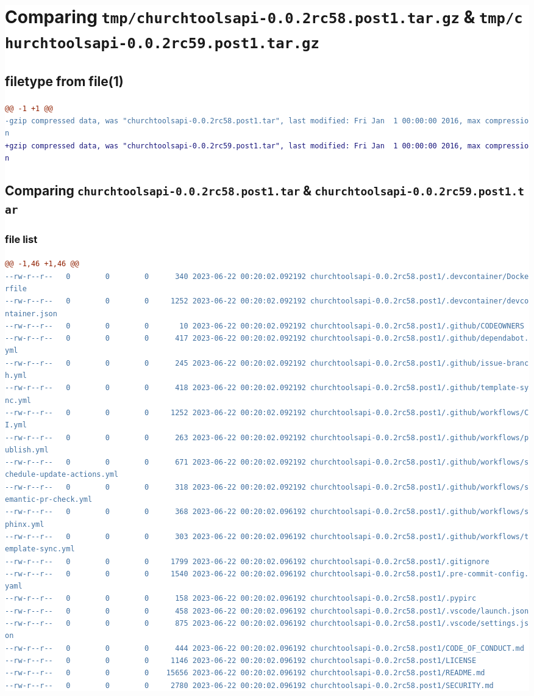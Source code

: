 # Comparing `tmp/churchtoolsapi-0.0.2rc58.post1.tar.gz` & `tmp/churchtoolsapi-0.0.2rc59.post1.tar.gz`

## filetype from file(1)

```diff
@@ -1 +1 @@
-gzip compressed data, was "churchtoolsapi-0.0.2rc58.post1.tar", last modified: Fri Jan  1 00:00:00 2016, max compression
+gzip compressed data, was "churchtoolsapi-0.0.2rc59.post1.tar", last modified: Fri Jan  1 00:00:00 2016, max compression
```

## Comparing `churchtoolsapi-0.0.2rc58.post1.tar` & `churchtoolsapi-0.0.2rc59.post1.tar`

### file list

```diff
@@ -1,46 +1,46 @@
--rw-r--r--   0        0        0      340 2023-06-22 00:20:02.092192 churchtoolsapi-0.0.2rc58.post1/.devcontainer/Dockerfile
--rw-r--r--   0        0        0     1252 2023-06-22 00:20:02.092192 churchtoolsapi-0.0.2rc58.post1/.devcontainer/devcontainer.json
--rw-r--r--   0        0        0       10 2023-06-22 00:20:02.092192 churchtoolsapi-0.0.2rc58.post1/.github/CODEOWNERS
--rw-r--r--   0        0        0      417 2023-06-22 00:20:02.092192 churchtoolsapi-0.0.2rc58.post1/.github/dependabot.yml
--rw-r--r--   0        0        0      245 2023-06-22 00:20:02.092192 churchtoolsapi-0.0.2rc58.post1/.github/issue-branch.yml
--rw-r--r--   0        0        0      418 2023-06-22 00:20:02.092192 churchtoolsapi-0.0.2rc58.post1/.github/template-sync.yml
--rw-r--r--   0        0        0     1252 2023-06-22 00:20:02.092192 churchtoolsapi-0.0.2rc58.post1/.github/workflows/CI.yml
--rw-r--r--   0        0        0      263 2023-06-22 00:20:02.092192 churchtoolsapi-0.0.2rc58.post1/.github/workflows/publish.yml
--rw-r--r--   0        0        0      671 2023-06-22 00:20:02.092192 churchtoolsapi-0.0.2rc58.post1/.github/workflows/schedule-update-actions.yml
--rw-r--r--   0        0        0      318 2023-06-22 00:20:02.092192 churchtoolsapi-0.0.2rc58.post1/.github/workflows/semantic-pr-check.yml
--rw-r--r--   0        0        0      368 2023-06-22 00:20:02.096192 churchtoolsapi-0.0.2rc58.post1/.github/workflows/sphinx.yml
--rw-r--r--   0        0        0      303 2023-06-22 00:20:02.096192 churchtoolsapi-0.0.2rc58.post1/.github/workflows/template-sync.yml
--rw-r--r--   0        0        0     1799 2023-06-22 00:20:02.096192 churchtoolsapi-0.0.2rc58.post1/.gitignore
--rw-r--r--   0        0        0     1540 2023-06-22 00:20:02.096192 churchtoolsapi-0.0.2rc58.post1/.pre-commit-config.yaml
--rw-r--r--   0        0        0      158 2023-06-22 00:20:02.096192 churchtoolsapi-0.0.2rc58.post1/.pypirc
--rw-r--r--   0        0        0      458 2023-06-22 00:20:02.096192 churchtoolsapi-0.0.2rc58.post1/.vscode/launch.json
--rw-r--r--   0        0        0      875 2023-06-22 00:20:02.096192 churchtoolsapi-0.0.2rc58.post1/.vscode/settings.json
--rw-r--r--   0        0        0      444 2023-06-22 00:20:02.096192 churchtoolsapi-0.0.2rc58.post1/CODE_OF_CONDUCT.md
--rw-r--r--   0        0        0     1146 2023-06-22 00:20:02.096192 churchtoolsapi-0.0.2rc58.post1/LICENSE
--rw-r--r--   0        0        0    15656 2023-06-22 00:20:02.096192 churchtoolsapi-0.0.2rc58.post1/README.md
--rw-r--r--   0        0        0     2780 2023-06-22 00:20:02.096192 churchtoolsapi-0.0.2rc58.post1/SECURITY.md
```